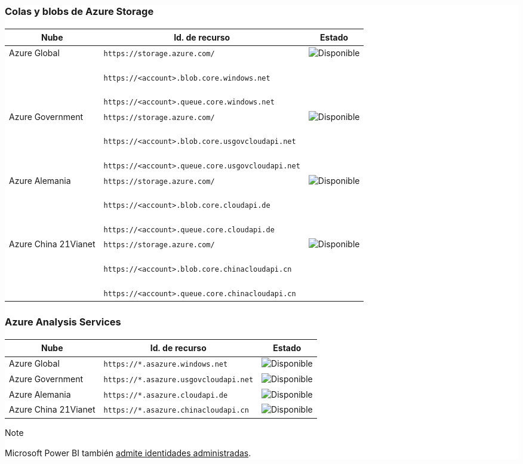







### <a name="azure-storage-blobs-and-queues"></a>Colas y blobs de Azure Storage

| Nube | Id. de recurso | Estado |
|--------|------------|:-:|
| Azure Global | `https://storage.azure.com/` <br /><br />`https://<account>.blob.core.windows.net` <br /><br />`https://<account>.queue.core.windows.net` | ![Disponible][check] |
| Azure Government | `https://storage.azure.com/`<br /><br />`https://<account>.blob.core.usgovcloudapi.net` <br /><br />`https://<account>.queue.core.usgovcloudapi.net` | ![Disponible][check] |
| Azure Alemania | `https://storage.azure.com/`<br /><br />`https://<account>.blob.core.cloudapi.de` <br /><br />`https://<account>.queue.core.cloudapi.de` | ![Disponible][check] |
| Azure China 21Vianet | `https://storage.azure.com/`<br /><br />`https://<account>.blob.core.chinacloudapi.cn` <br /><br />`https://<account>.queue.core.chinacloudapi.cn` | ![Disponible][check] |

### <a name="azure-analysis-services"></a>Azure Analysis Services

| Nube | Id. de recurso | Estado |
|--------|------------|:-:|
| Azure Global | `https://*.asazure.windows.net` | ![Disponible][check] |
| Azure Government | `https://*.asazure.usgovcloudapi.net` | ![Disponible][check] |
| Azure Alemania | `https://*.asazure.cloudapi.de` | ![Disponible][check] |
| Azure China 21Vianet | `https://*.asazure.chinacloudapi.cn` | ![Disponible][check] |

> [!Note]
> Microsoft Power BI también [admite identidades administradas](../../stream-analytics/powerbi-output-managed-identity.md).


[check]: media/services-support-managed-identities/check.png "Disponible"
